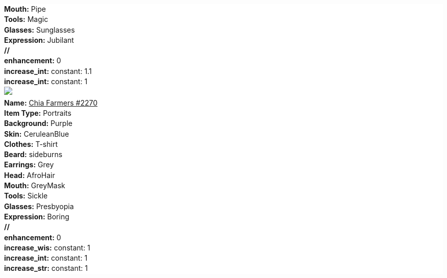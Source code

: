 <div><strong>Mouth:</strong> Pipe</div>
<div><strong>Tools:</strong> Magic</div>
<div><strong>Glasses:</strong> Sunglasses</div>
<div><strong>Expression:</strong> Jubilant</div>
<div><strong>//</strong></div><div><strong>enhancement:</strong> 0</div>
<div><strong>increase_int:</strong> constant: 1.1</div>
<div><strong>increase_int:</strong> constant: 1</div>
</div>
<div class="item_thumbnail">
<a href="https://mintgarden.io/nfts/nft1tpdz8zxp93v7pazsdmuje5ads0aa2gd8zyhvkfvr7arqdrq9npuqhhwf67"><img loading="lazy" src="https://assets.mainnet.mintgarden.io/thumbnails/889f47963b647c92ac31d8be0b780a6bde0fb971832064ef3b16ec78ddc15ef8.webp"></a>
<div><strong>Name:</strong> <a href="https://mintgarden.io/nfts/nft1tpdz8zxp93v7pazsdmuje5ads0aa2gd8zyhvkfvr7arqdrq9npuqhhwf67">Chia Farmers #2270</a></div>
<div><strong>Item Type:</strong> Portraits</div>
<div><strong>Background:</strong> Purple</div>
<div><strong>Skin:</strong> CeruleanBlue</div>
<div><strong>Clothes:</strong> T-shirt</div>
<div><strong>Beard:</strong> sideburns</div>
<div><strong>Earrings:</strong> Grey</div>
<div><strong>Head:</strong> AfroHair</div>
<div><strong>Mouth:</strong> GreyMask</div>
<div><strong>Tools:</strong> Sickle</div>
<div><strong>Glasses:</strong> Presbyopia</div>
<div><strong>Expression:</strong> Boring</div>
<div><strong>//</strong></div><div><strong>enhancement:</strong> 0</div>
<div><strong>increase_wis:</strong> constant: 1</div>
<div><strong>increase_int:</strong> constant: 1</div>
<div><strong>increase_str:</strong> constant: 1</div>
</div>
<div class="item_thumbnail">
